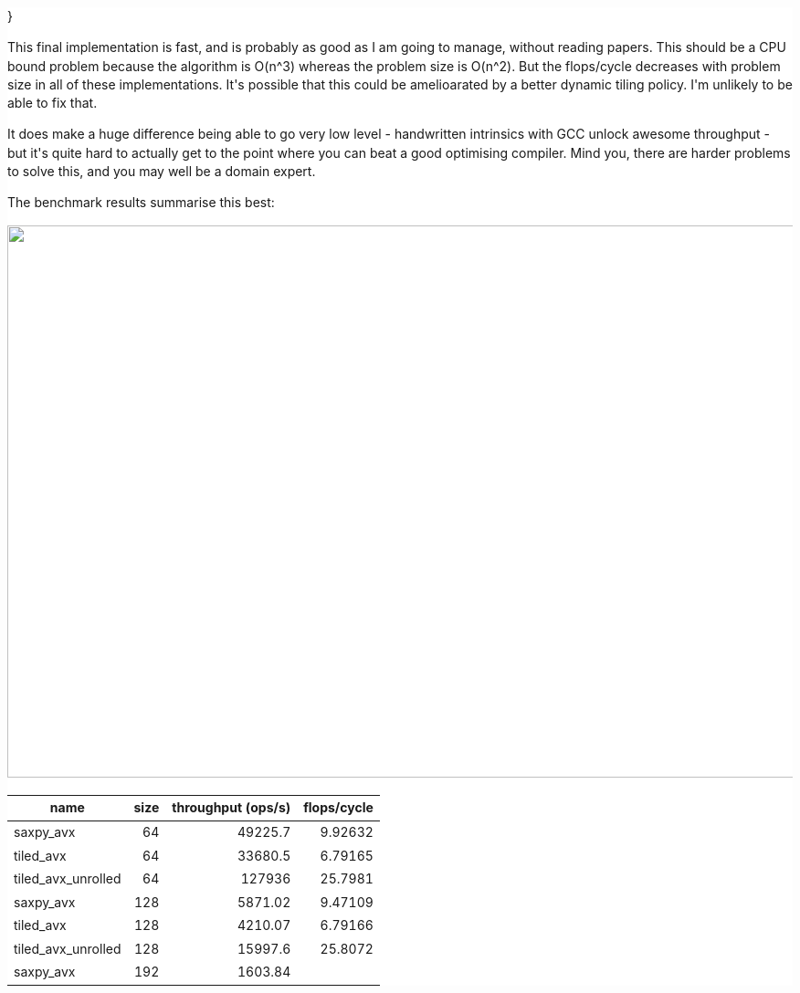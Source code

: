 }
</code>

This final implementation is fast, and is probably as good as I am going to manage, without reading papers. This should be a CPU bound problem because the algorithm is O(n^3) whereas the problem size is O(n^2). But the flops/cycle decreases with problem size in all of these implementations. It's possible that this could be amelioarated by a better dynamic tiling policy. I'm unlikely to be able to fix that. 

It does make a huge difference being able to go very low level - handwritten intrinsics with GCC unlock awesome throughput - but it's quite hard to actually get to the point where you can beat a good optimising compiler. Mind you, there are harder problems to solve this, and you may well be a domain expert. 

The benchmark results summarise this best:

<img src="http://richardstartin.uk/wp-content/uploads/2018/01/Plot-62.png" alt="" width="1078" height="605" class="alignnone size-full wp-image-10388" />


<div class="table-holder">
<table class="table table-bordered table-hover table-condensed">
<thead><tr><th>name</th>
<th>size</th>
<th>throughput (ops/s)</th>
<th>flops/cycle</th>
</tr></thead>
<tbody><tr>
<td>saxpy_avx</td>
<td align="right">64</td>
<td align="right">49225.7</td>
<td align="right">9.92632</td>
</tr>
<tr>
<td>tiled_avx</td>
<td align="right">64</td>
<td align="right">33680.5</td>
<td align="right">6.79165</td>
</tr>
<tr>
<td>tiled_avx_unrolled</td>
<td align="right">64</td>
<td align="right">127936</td>
<td align="right">25.7981</td>
</tr>
<tr>
<td>saxpy_avx</td>
<td align="right">128</td>
<td align="right">5871.02</td>
<td align="right">9.47109</td>
</tr>
<tr>
<td>tiled_avx</td>
<td align="right">128</td>
<td align="right">4210.07</td>
<td align="right">6.79166</td>
</tr>
<tr>
<td>tiled_avx_unrolled</td>
<td align="right">128</td>
<td align="right">15997.6</td>
<td align="right">25.8072</td>
</tr>
<tr>
<td>saxpy_avx</td>
<td align="right">192</td>
<td align="right">1603.84</td>
